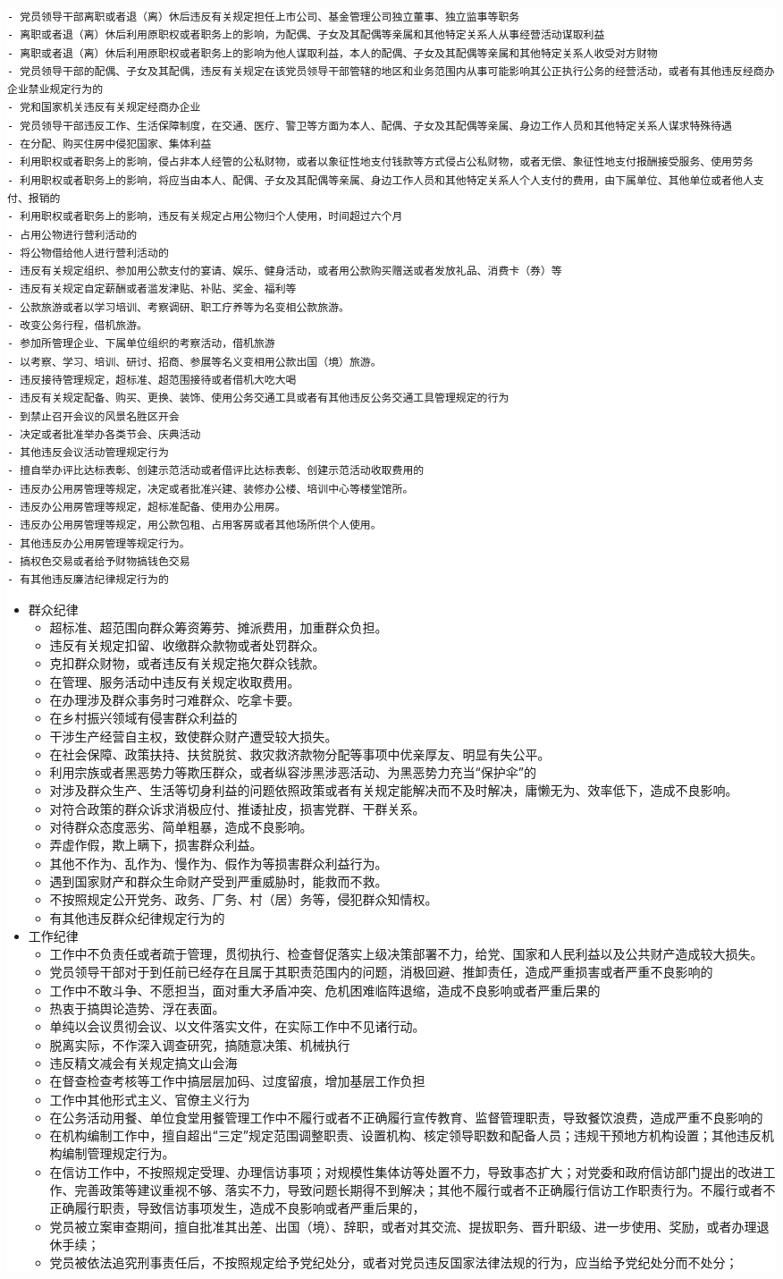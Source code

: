     - 党员领导干部离职或者退（离）休后违反有关规定担任上市公司、基金管理公司独立董事、独立监事等职务
    - 离职或者退（离）休后利用原职权或者职务上的影响，为配偶、子女及其配偶等亲属和其他特定关系人从事经营活动谋取利益
    - 离职或者退（离）休后利用原职权或者职务上的影响为他人谋取利益，本人的配偶、子女及其配偶等亲属和其他特定关系人收受对方财物
    - 党员领导干部的配偶、子女及其配偶，违反有关规定在该党员领导干部管辖的地区和业务范围内从事可能影响其公正执行公务的经营活动，或者有其他违反经商办企业禁业规定行为的
    - 党和国家机关违反有关规定经商办企业    
    - 党员领导干部违反工作、生活保障制度，在交通、医疗、警卫等方面为本人、配偶、子女及其配偶等亲属、身边工作人员和其他特定关系人谋求特殊待遇
    - 在分配、购买住房中侵犯国家、集体利益  
    - 利用职权或者职务上的影响，侵占非本人经管的公私财物，或者以象征性地支付钱款等方式侵占公私财物，或者无偿、象征性地支付报酬接受服务、使用劳务
    - 利用职权或者职务上的影响，将应当由本人、配偶、子女及其配偶等亲属、身边工作人员和其他特定关系人个人支付的费用，由下属单位、其他单位或者他人支付、报销的
    - 利用职权或者职务上的影响，违反有关规定占用公物归个人使用，时间超过六个月
    - 占用公物进行营利活动的                
    - 将公物借给他人进行营利活动的          
    - 违反有关规定组织、参加用公款支付的宴请、娱乐、健身活动，或者用公款购买赠送或者发放礼品、消费卡（券）等
    - 违反有关规定自定薪酬或者滥发津贴、补贴、奖金、福利等        
    - 公款旅游或者以学习培训、考察调研、职工疗养等为名变相公款旅游。
    - 改变公务行程，借机旅游。              
    - 参加所管理企业、下属单位组织的考察活动，借机旅游
    - 以考察、学习、培训、研讨、招商、参展等名义变相用公款出国（境）旅游。
    - 违反接待管理规定，超标准、超范围接待或者借机大吃大喝        
    - 违反有关规定配备、购买、更换、装饰、使用公务交通工具或者有其他违反公务交通工具管理规定的行为
    - 到禁止召开会议的风景名胜区开会        
    - 决定或者批准举办各类节会、庆典活动    
    - 其他违反会议活动管理规定行为          
    - 擅自举办评比达标表彰、创建示范活动或者借评比达标表彰、创建示范活动收取费用的
    - 违反办公用房管理等规定，决定或者批准兴建、装修办公楼、培训中心等楼堂馆所。
    - 违反办公用房管理等规定，超标准配备、使用办公用房。          
    - 违反办公用房管理等规定，用公款包租、占用客房或者其他场所供个人使用。
    - 其他违反办公用房管理等规定行为。      
    - 搞权色交易或者给予财物搞钱色交易      
    - 有其他违反廉洁纪律规定行为的          
  - 群众纪律
    - 超标准、超范围向群众筹资筹劳、摊派费用，加重群众负担。      
    - 违反有关规定扣留、收缴群众款物或者处罚群众。    
    - 克扣群众财物，或者违反有关规定拖欠群众钱款。    
    - 在管理、服务活动中违反有关规定收取费用。        
    - 在办理涉及群众事务时刁难群众、吃拿卡要。        
    - 在乡村振兴领域有侵害群众利益的        
    - 干涉生产经营自主权，致使群众财产遭受较大损失。  
    - 在社会保障、政策扶持、扶贫脱贫、救灾救济款物分配等事项中优亲厚友、明显有失公平。
    - 利用宗族或者黑恶势力等欺压群众，或者纵容涉黑涉恶活动、为黑恶势力充当“保护伞”的
    - 对涉及群众生产、生活等切身利益的问题依照政策或者有关规定能解决而不及时解决，庸懒无为、效率低下，造成不良影响。
    - 对符合政策的群众诉求消极应付、推诿扯皮，损害党群、干群关系。
    - 对待群众态度恶劣、简单粗暴，造成不良影响。      
    - 弄虚作假，欺上瞒下，损害群众利益。    
    - 其他不作为、乱作为、慢作为、假作为等损害群众利益行为。      
    - 遇到国家财产和群众生命财产受到严重威胁时，能救而不救。      
    - 不按照规定公开党务、政务、厂务、村（居）务等，侵犯群众知情权。
    - 有其他违反群众纪律规定行为的        
  - 工作纪律
    - 工作中不负责任或者疏于管理，贯彻执行、检查督促落实上级决策部署不力，给党、国家和人民利益以及公共财产造成较大损失。
    - 党员领导干部对于到任前已经存在且属于其职责范围内的问题，消极回避、推卸责任，造成严重损害或者严重不良影响的
    - 工作中不敢斗争、不愿担当，面对重大矛盾冲突、危机困难临阵退缩，造成不良影响或者严重后果的
    - 热衷于搞舆论造势、浮在表面。          
    - 单纯以会议贯彻会议、以文件落实文件，在实际工作中不见诸行动。
    - 脱离实际，不作深入调查研究，搞随意决策、机械执行
    - 违反精文减会有关规定搞文山会海        
    - 在督查检查考核等工作中搞层层加码、过度留痕，增加基层工作负担
    - 工作中其他形式主义、官僚主义行为      
    - 在公务活动用餐、单位食堂用餐管理工作中不履行或者不正确履行宣传教育、监督管理职责，导致餐饮浪费，造成严重不良影响的
    - 在机构编制工作中，擅自超出“三定”规定范围调整职责、设置机构、核定领导职数和配备人员；违规干预地方机构设置；其他违反机构编制管理规定行为。
    - 在信访工作中，不按照规定受理、办理信访事项；对规模性集体访等处置不力，导致事态扩大；对党委和政府信访部门提出的改进工作、完善政策等建议重视不够、落实不力，导致问题长期得不到解决；其他不履行或者不正确履行信访工作职责行为。不履行或者不正确履行职责，导致信访事项发生，造成不良影响或者严重后果的，
    - 党员被立案审查期间，擅自批准其出差、出国（境）、辞职，或者对其交流、提拔职务、晋升职级、进一步使用、奖励，或者办理退休手续；
    - 党员被依法追究刑事责任后，不按照规定给予党纪处分，或者对党员违反国家法律法规的行为，应当给予党纪处分而不处分；